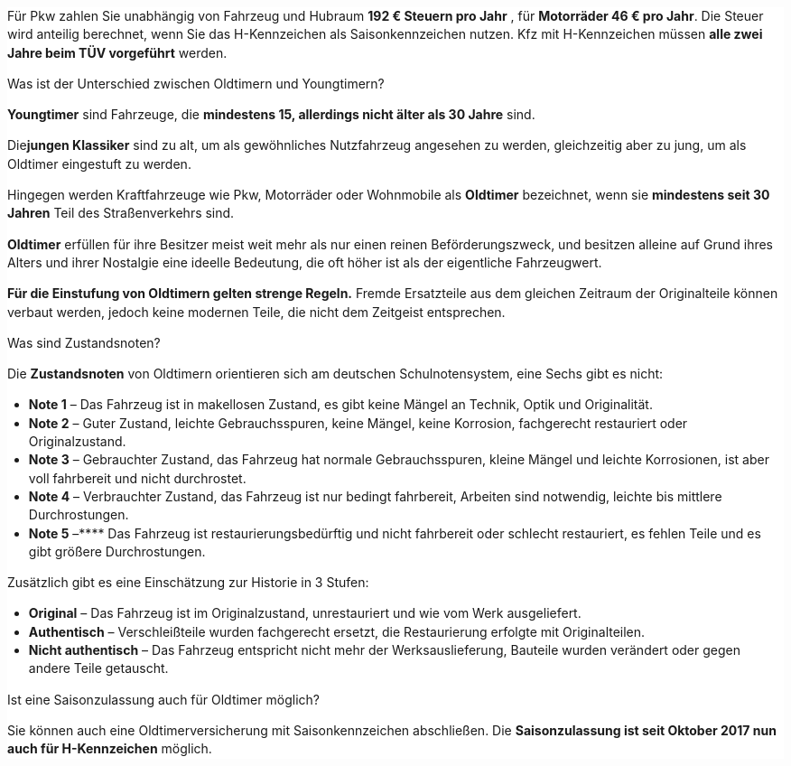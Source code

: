 Für Pkw zahlen Sie unabhängig von Fahrzeug und Hubraum **192 € Steuern pro
Jahr** , für **Motorräder 46 € pro Jahr**. Die Steuer wird anteilig berechnet,
wenn Sie das H-Kennzeichen als Saisonkennzeichen nutzen. Kfz mit H-Kennzeichen
müssen **alle zwei Jahre beim TÜV vorgeführt** werden.  

Was ist der Unterschied zwischen Oldtimern und Youngtimern?

**Youngtimer** sind Fahrzeuge, die **mindestens 15, allerdings nicht älter als
30 Jahre** sind.

Die**jungen Klassiker** sind zu alt, um als gewöhnliches Nutzfahrzeug
angesehen zu werden, gleichzeitig aber zu jung, um als Oldtimer eingestuft zu
werden.

Hingegen werden Kraftfahrzeuge wie Pkw, Motorräder oder Wohnmobile als
**Oldtimer** bezeichnet, wenn sie **mindestens seit 30 Jahren** Teil des
Straßenverkehrs sind.

**Oldtimer** erfüllen für ihre Besitzer meist weit mehr als nur einen reinen
Beförderungszweck, und besitzen alleine auf Grund ihres Alters und ihrer
Nostalgie eine ideelle Bedeutung, die oft höher ist als der eigentliche
Fahrzeugwert.

**Für die Einstufung von Oldtimern gelten strenge Regeln.** Fremde Ersatzteile
aus dem gleichen Zeitraum der Originalteile können verbaut werden, jedoch
keine modernen Teile, die nicht dem Zeitgeist entsprechen.  

Was sind Zustandsnoten?

Die **Zustandsnoten** von Oldtimern orientieren sich am deutschen
Schulnotensystem, eine Sechs gibt es nicht:

  * **Note 1** – Das Fahrzeug ist in makellosen Zustand, es gibt keine Mängel an Technik, Optik und Originalität.
  * **Note 2** – Guter Zustand, leichte Gebrauchsspuren, keine Mängel, keine Korrosion, fachgerecht restauriert oder Originalzustand.
  * **Note 3** – Gebrauchter Zustand, das Fahrzeug hat normale Gebrauchsspuren, kleine Mängel und leichte Korrosionen, ist aber voll fahrbereit und nicht durchrostet.
  * **Note 4** – Verbrauchter Zustand, das Fahrzeug ist nur bedingt fahrbereit, Arbeiten sind notwendig, leichte bis mittlere Durchrostungen.
  * **Note 5** –**** Das Fahrzeug ist restaurierungsbedürftig und nicht fahrbereit oder schlecht restauriert, es fehlen Teile und es gibt größere Durchrostungen.

Zusätzlich gibt es eine Einschätzung zur Historie in 3 Stufen:

  * **Original** – Das Fahrzeug ist im Originalzustand, unrestauriert und wie vom Werk ausgeliefert.
  * **Authentisch** – Verschleißteile wurden fachgerecht ersetzt, die Restaurierung erfolgte mit Originalteilen.
  * **Nicht authentisch** – Das Fahrzeug entspricht nicht mehr der Werksauslieferung, Bauteile wurden verändert oder gegen andere Teile getauscht.

Ist eine Saisonzulassung auch für Oldtimer möglich?

Sie können auch eine Oldtimerversicherung mit Saisonkennzeichen abschließen.
Die **Saisonzulassung ist seit Oktober 2017 nun auch für H-Kennzeichen**
möglich.
